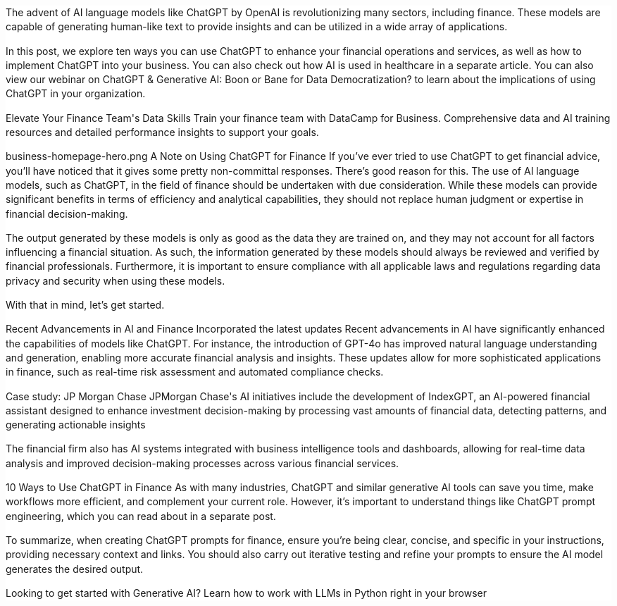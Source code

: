 The advent of AI language models like ChatGPT by OpenAI is revolutionizing many sectors, including finance. These models are capable of generating human-like text to provide insights and can be utilized in a wide array of applications.

In this post, we explore ten ways you can use ChatGPT to enhance your financial operations and services, as well as how to implement ChatGPT into your business. You can also check out how AI is used in healthcare in a separate article. You can also view our webinar on ChatGPT & Generative AI: Boon or Bane for Data Democratization? to learn about the implications of using ChatGPT in your organization. 

Elevate Your Finance Team's Data Skills
Train your finance team with DataCamp for Business. Comprehensive data and AI training resources and detailed performance insights to support your goals.

business-homepage-hero.png
A Note on Using ChatGPT for Finance
If you’ve ever tried to use ChatGPT to get financial advice, you’ll have noticed that it gives some pretty non-committal responses. There’s good reason for this. The use of AI language models, such as ChatGPT, in the field of finance should be undertaken with due consideration. While these models can provide significant benefits in terms of efficiency and analytical capabilities, they should not replace human judgment or expertise in financial decision-making.

The output generated by these models is only as good as the data they are trained on, and they may not account for all factors influencing a financial situation. As such, the information generated by these models should always be reviewed and verified by financial professionals. Furthermore, it is important to ensure compliance with all applicable laws and regulations regarding data privacy and security when using these models.

With that in mind, let’s get started.

Recent Advancements in AI and Finance
Incorporated the latest updates
Recent advancements in AI have significantly enhanced the capabilities of models like ChatGPT. For instance, the introduction of GPT-4o has improved natural language understanding and generation, enabling more accurate financial analysis and insights. These updates allow for more sophisticated applications in finance, such as real-time risk assessment and automated compliance checks.

Case study: JP Morgan Chase
JPMorgan Chase's AI initiatives include the development of IndexGPT, an AI-powered financial assistant designed to enhance investment decision-making by processing vast amounts of financial data, detecting patterns, and generating actionable insights​

The financial firm also has AI systems integrated with business intelligence tools and dashboards, allowing for real-time data analysis and improved decision-making processes across various financial services​.​

10 Ways to Use ChatGPT in Finance
As with many industries, ChatGPT and similar generative AI tools can save you time, make workflows more efficient, and complement your current role. However, it’s important to understand things like ChatGPT prompt engineering, which you can read about in a separate post.

To summarize, when creating ChatGPT prompts for finance, ensure you’re being clear, concise, and specific in your instructions, providing necessary context and links. You should also carry out iterative testing and refine your prompts to ensure the AI model generates the desired output.

Looking to get started with Generative AI?
Learn how to work with LLMs in Python right in your browser
